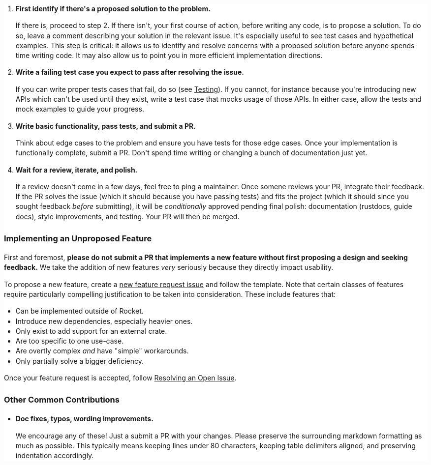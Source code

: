   1. **First identify if there's a proposed solution to the problem.**

     If there is, proceed to step 2. If there isn't, your first course of
     action, before writing any code, is to propose a solution. To do so, leave
     a comment describing your solution in the relevant issue. It's especially
     useful to see test cases and hypothetical examples. This step is critical:
     it allows us to identify and resolve concerns with a proposed solution
     before anyone spends time writing code. It may also allow us to point you
     in more efficient implementation directions.

  2. **Write a failing test case you expect to pass after resolving the issue.**

     If you can write proper tests cases that fail, do so (see [Testing]). If
     you cannot, for instance because you're introducing new APIs which can't be
     used until they exist, write a test case that mocks usage of those APIs. In
     either case, allow the tests and mock examples to guide your progress.

  3. **Write basic functionality, pass tests, and submit a PR.**

     Think about edge cases to the problem and ensure you have tests for those
     edge cases. Once your implementation is functionally complete, submit a PR.
     Don't spend time writing or changing a bunch of documentation just yet.

  4. **Wait for a review, iterate, and polish.**

     If a review doesn't come in a few days, feel free to ping a maintainer.
     Once somene reviews your PR, integrate their feedback. If the PR solves the
     issue (which it should because you have passing tests) and fits the project
     (which it should since you sought feedback _before_ submitting), it will be
     _conditionally_ approved pending final polish: documentation (rustdocs,
     guide docs), style improvements, and testing. Your PR will then be merged.

### Implementing an Unproposed Feature
[Implementing an Unproposed Feature]: #implementing-an-unproposed-feature

First and foremost, **please do not submit a PR that implements a new feature
without first proposing a design and seeking feedback.** We take the addition of
new features _very_ seriously because they directly impact usability.

To propose a new feature, create a [new feature request issue] and follow the
template. Note that certain classes of features require particularly compelling
justification to be taken into consideration. These include features that:

  * Can be implemented outside of Rocket.
  * Introduce new dependencies, especially heavier ones.
  * Only exist to add support for an external crate.
  * Are too specific to one use-case.
  * Are overtly complex _and_ have "simple" workarounds.
  * Only partially solve a bigger deficiency.

Once your feature request is accepted, follow [Resolving an Open Issue].

[new feature request issue]: https://github.com/rwf2/Rocket/issues/new?assignees=&labels=request&projects=&template=feature-request.yml

### Other Common Contributions
[Other Common Contributions]: #other-common-contributions

  * **Doc fixes, typos, wording improvements.**

    We encourage any of these! Just a submit a PR with your changes. Please
    preserve the surrounding markdown formatting as much as possible. This
    typically means keeping lines under 80 characters, keeping table delimiters
    aligned, and preserving indentation accordingly.


[Resolving an Open Issue]: #resolving-an-open-issue
[Testing]: #testing
[local testing]: https://api.rocket.rs/master/rocket/local/
[UI Tests]: #ui-tests
[Code Style Conventions]: #code-style-conventions
[Commit Message Guidelines]: #commit-message-guidelines
[linked issues]: https://docs.github.com/en/issues/tracking-your-work-with-issues/linking-a-pull-request-to-an-issue
[Rust Style Guide]: https://doc.rust-lang.org/nightly/style-guide/
[issue]: https://github.com/rwf2/Rocket/issues
[pull request]: https://github.com/rwf2/Rocket/pulls
[test.sh]: scripts/test.sh
[mk-docs.sh]: scripts/mk-docs.sh
[`trybuild`]: https://docs.rs/trybuild
[sponsor the project]: https://github.com/sponsors/rwf2
[docs/guide]: docs/guide